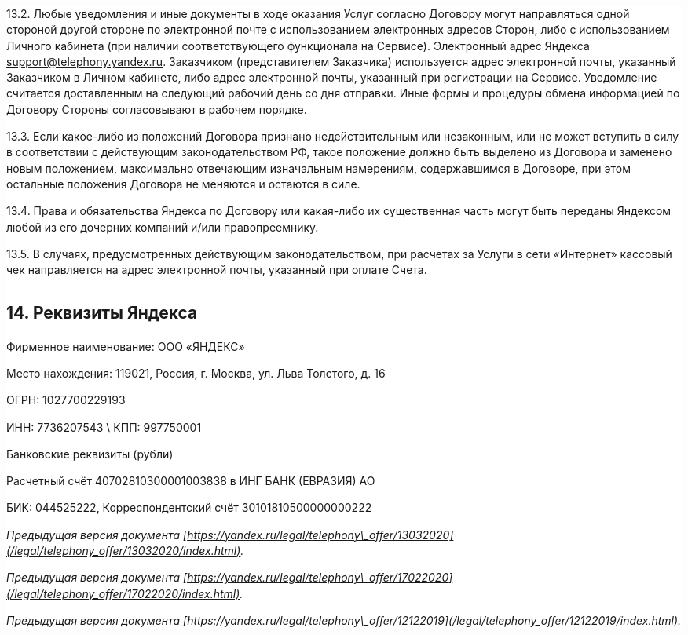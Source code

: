  13\.2\. Любые уведомления и иные документы в ходе оказания Услуг согласно Договору могут направляться одной стороной другой стороне по электронной почте с использованием электронных адресов Сторон, либо с использованием Личного кабинета (при наличии соответствующего функционала на Сервисе). Электронный адрес Яндекса [support@telephony.yandex.ru](mailto:support@telephony.yandex.ru). Заказчиком (представителем Заказчика) используется адрес электронной почты, указанный Заказчиком в Личном кабинете, либо адрес электронной почты, указанный при регистрации на Сервисе. Уведомление считается доставленным на следующий рабочий день со дня отправки. Иные формы и процедуры обмена информацией по Договору Стороны согласовывают в рабочем порядке.

 13\.3\. Если какое\-либо из положений Договора признано недействительным или незаконным, или не может вступить в силу в соответствии с действующим законодательством РФ, такое положение должно быть выделено из Договора и заменено новым положением, максимально отвечающим изначальным намерениям, содержавшимся в Договоре, при этом остальные положения Договора не меняются и остаются в силе.

 13\.4\. Права и обязательства Яндекса по Договору или какая\-либо их существенная часть могут быть переданы Яндексом любой из его дочерних компаний и/или правопреемнику.

 13\.5\. В случаях, предусмотренных действующим законодательством, при расчетах за Услуги в сети «Интернет» кассовый чек направляется на адрес электронной почты, указанный при оплате Счета.

  14\. Реквизиты Яндекса
----------------------

 Фирменное наименование: ООО «ЯНДЕКС»

 Место нахождения: 119021, Россия, г. Москва, ул. Льва Толстого, д. 16

 ОГРН: 1027700229193

 ИНН: 7736207543 \\ КПП: 997750001

 Банковские реквизиты (рубли)

 Расчетный счёт 40702810300001003838 в ИНГ БАНК (ЕВРАЗИЯ) АО

 БИК: 044525222, Корреспондентский счёт 30101810500000000222

    

 *Предыдущая версия документа [https://yandex.ru/legal/telephony\_offer/13032020](/legal/telephony_offer/13032020/index.html).* 

 *Предыдущая версия документа [https://yandex.ru/legal/telephony\_offer/17022020](/legal/telephony_offer/17022020/index.html).* 

 *Предыдущая версия документа [https://yandex.ru/legal/telephony\_offer/12122019](/legal/telephony_offer/12122019/index.html).* 

  
